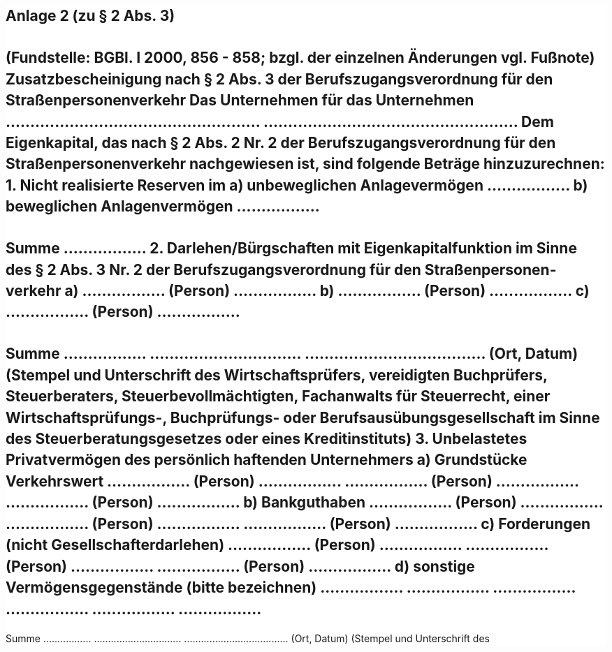 
## Anlage 2 (zu § 2 Abs. 3)

(Fundstelle: BGBl. I 2000, 856 - 858;
bzgl. der einzelnen Änderungen vgl. Fußnote)
Zusatzbescheinigung nach § 2 Abs. 3
der Berufszugangsverordnung für den Straßenpersonenverkehr
Das Unternehmen
für das Unternehmen
....................................................
....................................................
Dem Eigenkapital, das nach § 2 Abs. 2 Nr. 2 der
Berufszugangsverordnung
für den Straßenpersonenverkehr nachgewiesen ist, sind folgende Beträge
hinzuzurechnen:
1\. Nicht realisierte Reserven im
a) unbeweglichen Anlagevermögen            .................
b) beweglichen Anlagenvermögen             .................
-----------------------------
Summe   .................
2\. Darlehen/Bürgschaften mit Eigenkapitalfunktion im Sinne des § 2
Abs. 3 Nr. 2 der Berufszugangsverordnung für den Straßenpersonen-
verkehr
a) ................. (Person)              .................
b) ................. (Person)              .................
c) ................. (Person)              .................
-----------------------------
Summe   .................
...............................
.....................................
(Ort, Datum)               (Stempel und Unterschrift des
Wirtschaftsprüfers, vereidigten
Buchprüfers, Steuerberaters,
Steuerbevollmächtigten, Fachanwalts
für Steuerrecht, einer
Wirtschaftsprüfungs-, Buchprüfungs-
oder Berufsausübungsgesellschaft
im Sinne des Steuerberatungsgesetzes
oder eines Kreditinstituts)
3\. Unbelastetes Privatvermögen des persönlich haftenden Unternehmers
a) Grundstücke                             Verkehrswert
................. (Person)              .................
................. (Person)              .................
................. (Person)              .................
b) Bankguthaben
................. (Person)              .................
................. (Person)              .................
................. (Person)              .................
c) Forderungen
(nicht Gesellschafterdarlehen)
................. (Person)              .................
................. (Person)              .................
................. (Person)              .................
d) sonstige Vermögensgegenstände
(bitte bezeichnen)
.................                       .................
.................                       .................
.................                       .................
-----------------------------
Summe   .................
...............................
.....................................
(Ort, Datum)               (Stempel und Unterschrift des